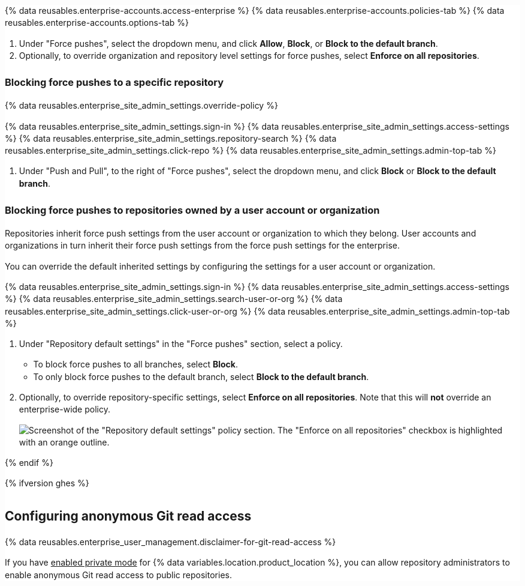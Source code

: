 {% data reusables.enterprise-accounts.access-enterprise %}
{% data reusables.enterprise-accounts.policies-tab %}
{% data reusables.enterprise-accounts.options-tab %}
1. Under "Force pushes", select the dropdown menu, and click **Allow**, **Block**, or **Block to the default branch**.
1. Optionally, to override organization and repository level settings for force pushes, select **Enforce on all repositories**.

### Blocking force pushes to a specific repository

{% data reusables.enterprise_site_admin_settings.override-policy %}

{% data reusables.enterprise_site_admin_settings.sign-in %}
{% data reusables.enterprise_site_admin_settings.access-settings %}
{% data reusables.enterprise_site_admin_settings.repository-search %}
{% data reusables.enterprise_site_admin_settings.click-repo %}
{% data reusables.enterprise_site_admin_settings.admin-top-tab %}
1. Under "Push and Pull", to the right of "Force pushes", select the dropdown menu, and click **Block** or **Block to the default branch**.

### Blocking force pushes to repositories owned by a user account or organization

Repositories inherit force push settings from the user account or organization to which they belong. User accounts and organizations in turn inherit their force push settings from the force push settings for the enterprise.

You can override the default inherited settings by configuring the settings for a user account or organization.

{% data reusables.enterprise_site_admin_settings.sign-in %}
{% data reusables.enterprise_site_admin_settings.access-settings %}
{% data reusables.enterprise_site_admin_settings.search-user-or-org %}
{% data reusables.enterprise_site_admin_settings.click-user-or-org %}
{% data reusables.enterprise_site_admin_settings.admin-top-tab %}
1. Under "Repository default settings" in the "Force pushes" section, select a policy.
    - To block force pushes to all branches, select **Block**.
    - To only block force pushes to the default branch, select **Block to the default branch**.
1. Optionally, to override repository-specific settings, select **Enforce on all repositories**. Note that this will **not** override an enterprise-wide policy.

   ![Screenshot of the "Repository default settings" policy section. The "Enforce on all repositories" checkbox is highlighted with an orange outline.](/assets/images/enterprise/site-admin-settings/user/user-block-all-force-pushes.png)

{% endif %}

{% ifversion ghes %}

## Configuring anonymous Git read access

{% data reusables.enterprise_user_management.disclaimer-for-git-read-access %}

If you have [enabled private mode](/admin/configuration/configuring-your-enterprise/enabling-private-mode) for {% data variables.location.product_location %}, you can allow repository administrators to enable anonymous Git read access to public repositories.
